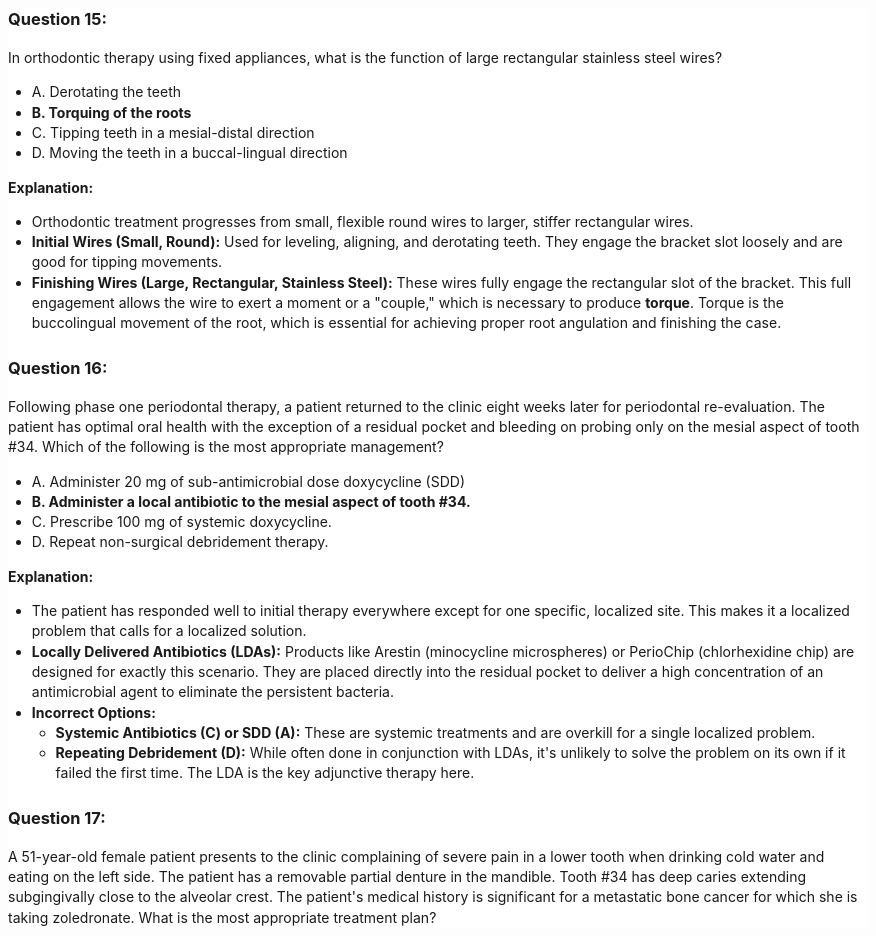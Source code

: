 ### Question 15:

In orthodontic therapy using fixed appliances, what is the function of large rectangular stainless steel wires?

*   A. Derotating the teeth
*   **B. Torquing of the roots**
*   C. Tipping teeth in a mesial-distal direction
*   D. Moving the teeth in a buccal-lingual direction

**Explanation:**

*   Orthodontic treatment progresses from small, flexible round wires to larger, stiffer rectangular wires.
*   **Initial Wires (Small, Round):** Used for leveling, aligning, and derotating teeth. They engage the bracket slot loosely and are good for tipping movements.
*   **Finishing Wires (Large, Rectangular, Stainless Steel):** These wires fully engage the rectangular slot of the bracket. This full engagement allows the wire to exert a moment or a "couple," which is necessary to produce **torque**. Torque is the buccolingual movement of the root, which is essential for achieving proper root angulation and finishing the case.

### Question 16:

Following phase one periodontal therapy, a patient returned to the clinic eight weeks later for periodontal re-evaluation. The patient has optimal oral health with the exception of a residual pocket and bleeding on probing only on the mesial aspect of tooth #34. Which of the following is the most appropriate management?

*   A. Administer 20 mg of sub-antimicrobial dose doxycycline (SDD)
*   **B. Administer a local antibiotic to the mesial aspect of tooth #34.**
*   C. Prescribe 100 mg of systemic doxycycline.
*   D. Repeat non-surgical debridement therapy.

**Explanation:**

*   The patient has responded well to initial therapy everywhere except for one specific, localized site. This makes it a localized problem that calls for a localized solution.
*   **Locally Delivered Antibiotics (LDAs):** Products like Arestin (minocycline microspheres) or PerioChip (chlorhexidine chip) are designed for exactly this scenario. They are placed directly into the residual pocket to deliver a high concentration of an antimicrobial agent to eliminate the persistent bacteria.
*   **Incorrect Options:**
    *   **Systemic Antibiotics (C) or SDD (A):** These are systemic treatments and are overkill for a single localized problem.
    *   **Repeating Debridement (D):** While often done in conjunction with LDAs, it's unlikely to solve the problem on its own if it failed the first time. The LDA is the key adjunctive therapy here.

### Question 17:

A 51-year-old female patient presents to the clinic complaining of severe pain in a lower tooth when drinking cold water and eating on the left side. The patient has a removable partial denture in the mandible. Tooth #34 has deep caries extending subgingivally close to the alveolar crest. The patient's medical history is significant for a metastatic bone cancer for which she is taking zoledronate. What is the most appropriate treatment plan?
